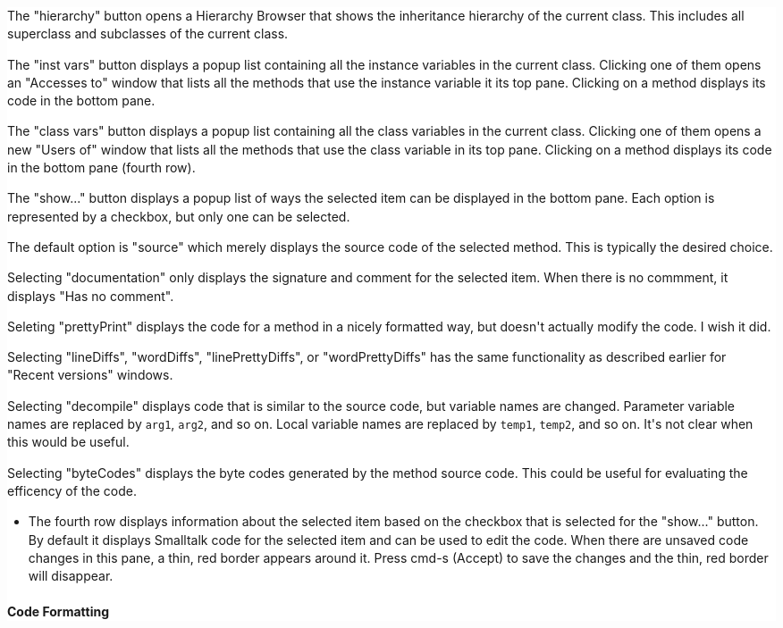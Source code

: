   The "hierarchy" button opens a Hierarchy Browser
  that shows the inheritance hierarchy of the current class.
  This includes all superclass and subclasses of the current class.

  The "inst vars" button displays a popup list containing
  all the instance variables in the current class.
  Clicking one of them opens an "Accesses to" window that
  lists all the methods that use the instance variable it its top pane.
  Clicking on a method displays its code in the bottom pane.

  The "class vars" button displays a popup list containing
  all the class variables in the current class.
  Clicking one of them opens a new "Users of" window that
  lists all the methods that use the class variable in its top pane.
  Clicking on a method displays its code in the bottom pane (fourth row).

  The "show..." button displays a popup list
  of ways the selected item can be displayed in the bottom pane.
  Each option is represented by a checkbox, but only one can be selected.

  The default option is "source" which merely
  displays the source code of the selected method.
  This is typically the desired choice.

  Selecting "documentation" only displays
  the signature and comment for the selected item.
  When there is no commment, it displays "Has no comment".

  Seleting "prettyPrint" displays the code for a method in a
  nicely formatted way, but doesn't actually modify the code.
  I wish it did.

  Selecting "lineDiffs", "wordDiffs", "linePrettyDiffs", or "wordPrettyDiffs"
  has the same functionality as described earlier for "Recent versions" windows.

  Selecting "decompile" displays code that is similar to the source code,
  but variable names are changed.
  Parameter variable names are replaced by `arg1`, `arg2`, and so on.
  Local variable names are replaced by `temp1`, `temp2`, and so on.
  It's not clear when this would be useful.

  Selecting "byteCodes" displays the byte codes
  generated by the method source code.
  This could be useful for evaluating the efficency of the code.

- The fourth row displays information about the selected item
  based on the checkbox that is selected for the "show..." button.
  By default it displays Smalltalk code for the selected item
  and can be used to edit the code.
  When there are unsaved code changes in this pane,
  a thin, red border appears around it.
  Press cmd-s (Accept) to save the changes
  and the thin, red border will disappear.

#### Code Formatting
